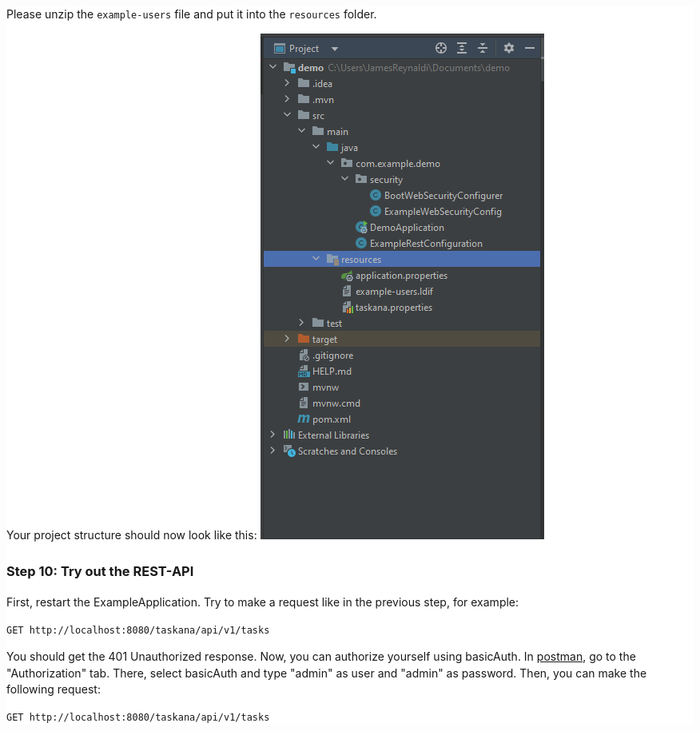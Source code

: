 Please unzip the ```example-users``` file and put it into the ```resources``` folder.

Your project structure should now look like this:
![project structure](../static/getting-started/project-structure-security.png)

### Step 10: Try out the REST-API

First, restart the ExampleApplication. Try to make a request like in the previous step, for example:

```
GET http://localhost:8080/taskana/api/v1/tasks
```

You should get the 401 Unauthorized response. Now, you can authorize yourself using basicAuth.
In [postman](https://www.postman.com/), go to the "Authorization" tab. There, select basicAuth and
type "admin" as user and "admin" as password. Then, you can make the following request:

```
GET http://localhost:8080/taskana/api/v1/tasks
```
